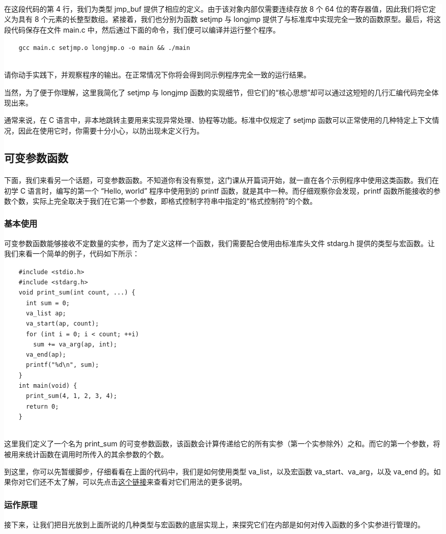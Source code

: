 ```
```

在这段代码的第 4 行，我们为类型 jmp\_buf 提供了相应的定义。由于该对象内部仅需要连续存放 8 个 64 位的寄存器值，因此我们将它定义为具有 8 个元素的长整型数组。紧接着，我们也分别为函数 setjmp 与 longjmp 提供了与标准库中实现完全一致的函数原型。最后，将这段代码保存在文件 main.c 中，然后通过下面的命令，我们便可以编译并运行整个程序。

```
    gcc main.c setjmp.o longjmp.o -o main && ./main
    

```

请你动手实践下，并观察程序的输出。在正常情况下你将会得到同示例程序完全一致的运行结果。

当然，为了便于你理解，这里我简化了 setjmp 与 longjmp 函数的实现细节，但它们的“核心思想”却可以通过这短短的几行汇编代码完全体现出来。

通常来说，在 C 语言中，非本地跳转主要用来实现异常处理、协程等功能。标准中仅规定了 setjmp 函数可以正常使用的几种特定上下文情况，因此在使用它时，你需要十分小心，以防出现未定义行为。

## 可变参数函数

下面，我们来看另一个话题，可变参数函数。不知道你有没有察觉，这门课从开篇词开始，就一直在各个示例程序中使用这类函数。我们在初学 C 语言时，编写的第一个 “Hello, world” 程序中使用到的 printf 函数，就是其中一种。而仔细观察你会发现，printf 函数所能接收的参数个数，实际上完全取决于我们在它第一个参数，即格式控制字符串中指定的“格式控制符”的个数。

### 基本使用

可变参数函数能够接收不定数量的实参，而为了定义这样一个函数，我们需要配合使用由标准库头文件 stdarg.h 提供的类型与宏函数。让我们来看一个简单的例子，代码如下所示：

```
    #include <stdio.h>
    #include <stdarg.h>
    void print_sum(int count, ...) {
      int sum = 0;
      va_list ap;
      va_start(ap, count); 
      for (int i = 0; i < count; ++i)
        sum += va_arg(ap, int);
      va_end(ap);
      printf("%d\n", sum);
    }
    int main(void) {
      print_sum(4, 1, 2, 3, 4);
      return 0;
    }
    

```

这里我们定义了一个名为 print\_sum 的可变参数函数，该函数会计算传递给它的所有实参（第一个实参除外）之和。而它的第一个参数，将被用来统计函数在调用时所传入的其余参数的个数。

到这里，你可以先暂缓脚步，仔细看看在上面的代码中，我们是如何使用类型 va\_list，以及宏函数 va\_start、va\_arg，以及 va\_end 的。如果你对它们还不太了解，可以先点击[这个链接](https://en.cppreference.com/w/c/variadic)来查看对它们用法的更多说明。

### 运作原理

接下来，让我们把目光放到上面所说的几种类型与宏函数的底层实现上，来探究它们在内部是如何对传入函数的多个实参进行管理的。
